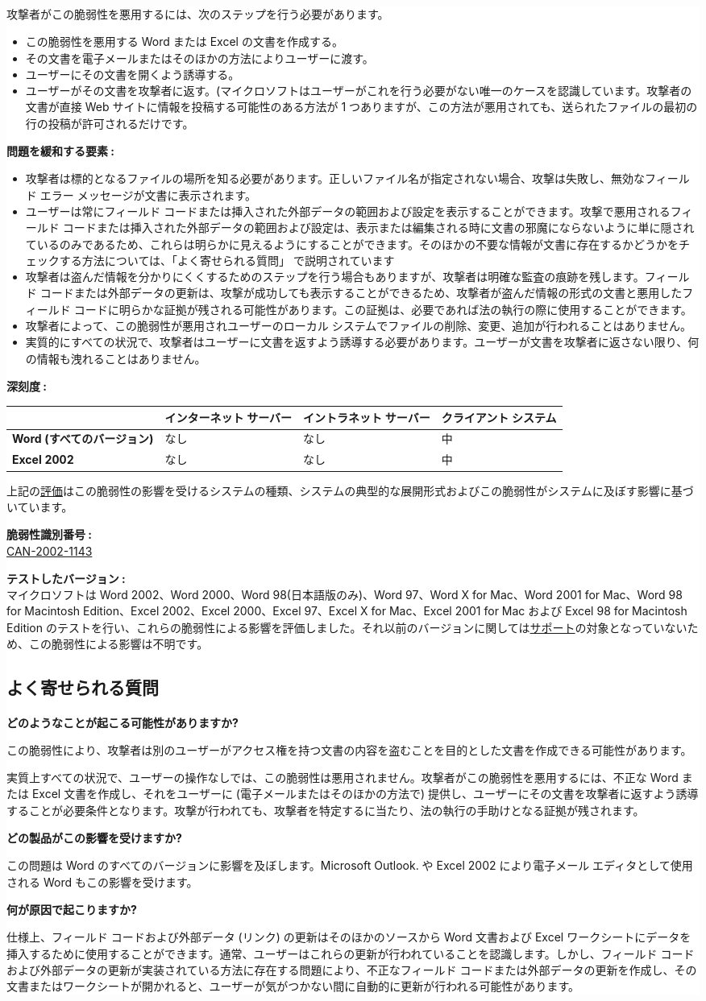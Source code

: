攻撃者がこの脆弱性を悪用するには、次のステップを行う必要があります。

-   この脆弱性を悪用する Word または Excel の文書を作成する。
-   その文書を電子メールまたはそのほかの方法によりユーザーに渡す。
-   ユーザーにその文書を開くよう誘導する。
-   ユーザーがその文書を攻撃者に返す。(マイクロソフトはユーザーがこれを行う必要がない唯一のケースを認識しています。攻撃者の文書が直接 Web サイトに情報を投稿する可能性のある方法が 1 つありますが、この方法が悪用されても、送られたファイルの最初の行の投稿が許可されるだけです。

**問題を緩和する要素 :**  

-   攻撃者は標的となるファイルの場所を知る必要があります。正しいファイル名が指定されない場合、攻撃は失敗し、無効なフィールド エラー メッセージが文書に表示されます。
-   ユーザーは常にフィールド コードまたは挿入された外部データの範囲および設定を表示することができます。攻撃で悪用されるフィールド コードまたは挿入された外部データの範囲および設定は、表示または編集される時に文書の邪魔にならないように単に隠されているのみであるため、これらは明らかに見えるようにすることができます。そのほかの不要な情報が文書に存在するかどうかをチェックする方法については、「よく寄せられる質問」 で説明されています
-   攻撃者は盗んだ情報を分かりにくくするためのステップを行う場合もありますが、攻撃者は明確な監査の痕跡を残します。フィールド コードまたは外部データの更新は、攻撃が成功しても表示することができるため、攻撃者が盗んだ情報の形式の文書と悪用したフィールド コードに明らかな証拠が残される可能性があります。この証拠は、必要であれば法の執行の際に使用することができます。
-   攻撃者によって、この脆弱性が悪用されユーザーのローカル システムでファイルの削除、変更、追加が行われることはありません。
-   実質的にすべての状況で、攻撃者はユーザーに文書を返すよう誘導する必要があります。ユーザーが文書を攻撃者に返さない限り、何の情報も洩れることはありません。

**深刻度 :**  

|                               | インターネット サーバー | イントラネット サーバー | クライアント システム |
|-------------------------------|-------------------------|-------------------------|-----------------------|
| **Word (すべてのバージョン)** | なし                    | なし                    | 中                    |
| **Excel 2002**                | なし                    | なし                    | 中                    |

上記の[評価](https://www.microsoft.com/japan/technet/security/policy/rating1.mspx)はこの脆弱性の影響を受けるシステムの種類、システムの典型的な展開形式およびこの脆弱性がシステムに及ぼす影響に基づいています。

**脆弱性識別番号 :**  
[CAN-2002-1143](https://www.cve.mitre.org/cgi-bin/cvename.cgi?name=can-2002-1143)

**テストしたバージョン :**  
マイクロソフトは Word 2002、Word 2000、Word 98(日本語版のみ)、Word 97、Word X for Mac、Word 2001 for Mac、Word 98 for Macintosh Edition、Excel 2002、Excel 2000、Excel 97、Excel X for Mac、Excel 2001 for Mac および Excel 98 for Macintosh Edition のテストを行い、これらの脆弱性による影響を評価しました。それ以前のバージョンに関しては[サポート](https://support.microsoft.com/lifecycle/)の対象となっていないため、この脆弱性による影響は不明です。

よく寄せられる質問
------------------

<span></span>
**どのようなことが起こる可能性がありますか?**

この脆弱性により、攻撃者は別のユーザーがアクセス権を持つ文書の内容を盗むことを目的とした文書を作成できる可能性があります。

実質上すべての状況で、ユーザーの操作なしでは、この脆弱性は悪用されません。攻撃者がこの脆弱性を悪用するには、不正な Word または Excel 文書を作成し、それをユーザーに (電子メールまたはそのほかの方法で) 提供し、ユーザーにその文書を攻撃者に返すよう誘導することが必要条件となります。攻撃が行われても、攻撃者を特定するに当たり、法の執行の手助けとなる証拠が残されます。

**どの製品がこの影響を受けますか?**

この問題は Word のすべてのバージョンに影響を及ぼします。Microsoft Outlook. や Excel 2002 により電子メール エディタとして使用される Word もこの影響を受けます。

**何が原因で起こりますか?**

仕様上、フィールド コードおよび外部データ (リンク) の更新はそのほかのソースから Word 文書および Excel ワークシートにデータを挿入するために使用することができます。通常、ユーザーはこれらの更新が行われていることを認識します。しかし、フィールド コードおよび外部データの更新が実装されている方法に存在する問題により、不正なフィールド コードまたは外部データの更新を作成し、その文書またはワークシートが開かれると、ユーザーが気がつかない間に自動的に更新が行われる可能性があります。
